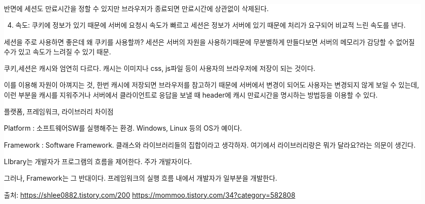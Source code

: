 반면에 세션도 만료시간을 정할 수 있지만 브라우저가 종료되면 만료시간에 상관없이 삭제된다.

4. 속도: 쿠키에 정보가 있기 때문에 서버에 요청시 속도가 빠르고 세션은 정보가 서버에 있기 때문에 처리가 요구되어 비교적 느린 속도를 낸다.

세션을 주로 사용하면 좋은데 왜 쿠키를 사용할까?
세션은 서버의 자원을 사용하기때문에 무분별하게 만들다보면 서버의 메모리가 감당할 수 없어질 수가 있고 속도가 느려질 수 있기 때문.

쿠키,세션은 캐시와 엄연히 다르다.
캐시는 이미지나 css, js파일 등이 사용자의 브라우저에 저장이 되는 것이다.

이를 이용해 자원이 아껴지는 것, 한번 캐시에 저장되면 브라우저를 참고하기 때문에 서버에서 변경이 되어도 사용자는 변경되지 않게 보일 수 있는데, 이런 부분을 캐시를 지워주거나 서버에서 클라이언트로 응답을 보낼 때 header에 캐시 만료시간을 명시하는 방법등을 이용할 수 있다.

 

플랫폼, 프레임워크, 라이브러리 차이점

Platform : 소프트웨어SW를 실행해주는 환경. Windows, Linux 등의 OS가 예이다.

Framework : Software Framework. 클래스와 라이브러리들의 집합이라고 생각하자. 여기에서 라이브러리랑은 뭐가 달라요?라는 의문이 생긴다.

LIbrary는 개발자가 프로그램의 흐름을 제어한다. 주가 개발자이다.

그러나, Framework는 그 반대이다. 프레임워크의 실행 흐름 내에서 개발자가 일부분을 개발한다.


출처: https://shlee0882.tistory.com/200 
https://mommoo.tistory.com/34?category=582808
